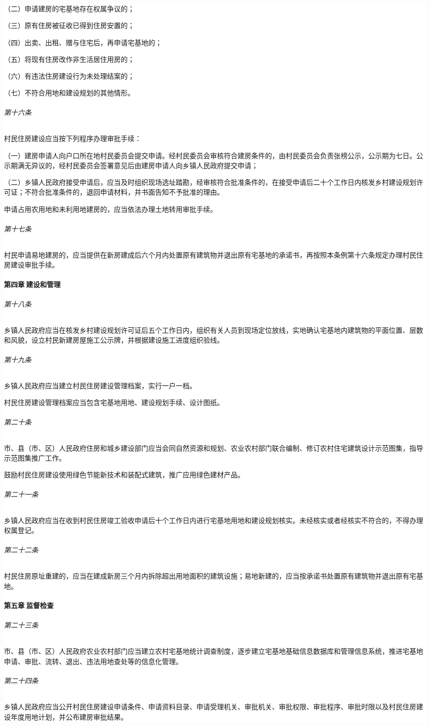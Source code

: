 （二）申请建房的宅基地存在权属争议的；

（三）原有住房被征收已得到住房安置的；

（四）出卖、出租、赠与住宅后，再申请宅基地的；

（五）将现有住房改作非生活居住用房的；

（六）有违法住房建设行为未处理结案的；

（七）不符合用地和建设规划的其他情形。

###### 第十六条

村民住房建设应当按下列程序办理审批手续：

（一）建房申请人向户口所在地村民委员会提交申请。经村民委员会审核符合建房条件的，由村民委员会负责张榜公示，公示期为七日。公示期满无异议的，经村民委员会签署意见后由建房申请人向乡镇人民政府提交申请；

（二）乡镇人民政府接受申请后，应当及时组织现场选址踏勘，经审核符合批准条件的，在接受申请后二十个工作日内核发乡村建设规划许可证；不符合批准条件的，退回申请材料，并书面告知不予批准的理由。

申请占用农用地和未利用地建房的，应当依法办理土地转用审批手续。

###### 第十七条

村民申请易地建房的，应当提供在新房建成后六个月内处置原有建筑物并退出原有宅基地的承诺书，再按照本条例第十六条规定办理村民住房建设审批手续。

#### 第四章 建设和管理

###### 第十八条

乡镇人民政府应当在核发乡村建设规划许可证后五个工作日内，组织有关人员到现场定位放线，实地确认宅基地内建筑物的平面位置、层数和风貌，设立村民新建房屋施工公示牌，并根据建设施工进度组织验线。

###### 第十九条

乡镇人民政府应当建立村民住房建设管理档案，实行一户一档。

村民住房建设管理档案应当包含宅基地用地、建设规划手续、设计图纸。

###### 第二十条

市、县（市、区）人民政府住房和城乡建设部门应当会同自然资源和规划、农业农村部门联合编制、修订农村住宅建筑设计示范图集，指导示范图集推广工作。

鼓励村民住房建设使用绿色节能新技术和装配式建筑，推广应用绿色建材产品。

###### 第二十一条

乡镇人民政府应当在收到村民住房竣工验收申请后十个工作日内进行宅基地用地和建设规划核实。未经核实或者经核实不符合的，不得办理权属登记。

###### 第二十二条

村民住房原址重建的，应当在建成新房三个月内拆除超出用地面积的建筑设施；易地新建的，应当按承诺书处置原有建筑物并退出原有宅基地。

#### 第五章 监督检查

###### 第二十三条

市、县（市、区）人民政府农业农村部门应当建立农村宅基地统计调查制度，逐步建立宅基地基础信息数据库和管理信息系统，推进宅基地申请、审批、流转、退出、违法用地查处等的信息化管理。

###### 第二十四条

乡镇人民政府应当公开村民住房建设申请条件、申请资料目录、申请受理机关、审批机关、审批权限、审批程序、审批时限以及村民住房建设年度用地计划，并公布建房审批结果。
